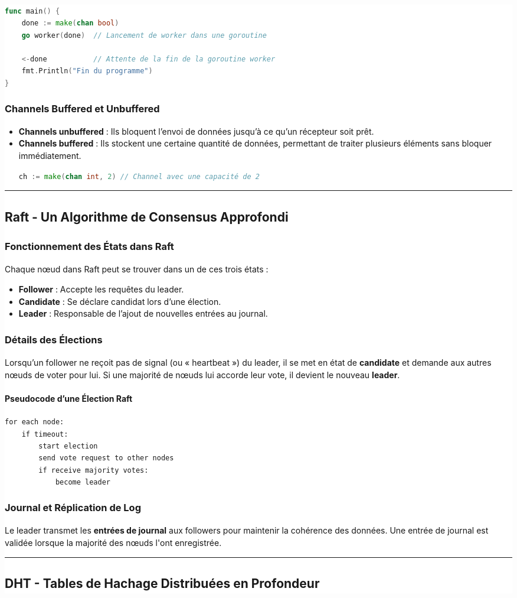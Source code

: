    ```go
   func main() {
       done := make(chan bool)
       go worker(done)  // Lancement de worker dans une goroutine

       <-done           // Attente de la fin de la goroutine worker
       fmt.Println("Fin du programme")
   }
   ```

### Channels Buffered et Unbuffered
   - **Channels unbuffered** : Ils bloquent l’envoi de données jusqu’à ce qu’un récepteur soit prêt.
   - **Channels buffered** : Ils stockent une certaine quantité de données, permettant de traiter plusieurs éléments sans bloquer immédiatement.
     ```go
     ch := make(chan int, 2) // Channel avec une capacité de 2
     ```

---

## Raft - Un Algorithme de Consensus Approfondi

### Fonctionnement des États dans Raft
Chaque nœud dans Raft peut se trouver dans un de ces trois états :
   - **Follower** : Accepte les requêtes du leader.
   - **Candidate** : Se déclare candidat lors d’une élection.
   - **Leader** : Responsable de l’ajout de nouvelles entrées au journal.

### Détails des Élections
Lorsqu’un follower ne reçoit pas de signal (ou « heartbeat ») du leader, il se met en état de **candidate** et demande aux autres nœuds de voter pour lui. Si une majorité de nœuds lui accorde leur vote, il devient le nouveau **leader**.

#### Pseudocode d’une Élection Raft
   ```pseudo
   for each node:
       if timeout:
           start election
           send vote request to other nodes
           if receive majority votes:
               become leader
   ```

### Journal et Réplication de Log
Le leader transmet les **entrées de journal** aux followers pour maintenir la cohérence des données. Une entrée de journal est validée lorsque la majorité des nœuds l'ont enregistrée.

---

## DHT - Tables de Hachage Distribuées en Profondeur
